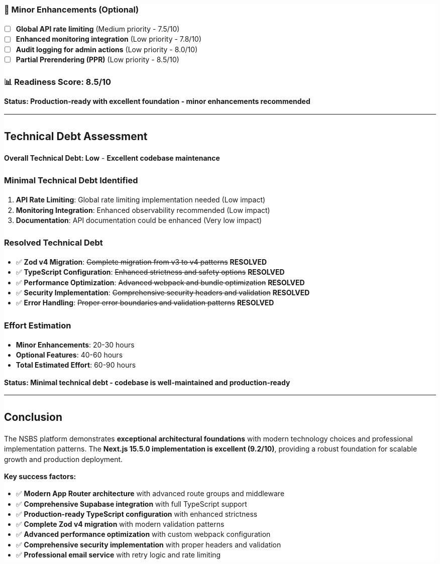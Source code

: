 ### 🔄 Minor Enhancements (Optional)

- [ ] **Global API rate limiting** (Medium priority - 7.5/10)
- [ ] **Enhanced monitoring integration** (Low priority - 7.8/10)
- [ ] **Audit logging for admin actions** (Low priority - 8.0/10)
- [ ] **Partial Prerendering (PPR)** (Low priority - 8.5/10)

### 📊 Readiness Score: 8.5/10

**Status: Production-ready with excellent foundation - minor enhancements recommended**

---

## Technical Debt Assessment

**Overall Technical Debt: Low** - **Excellent codebase maintenance**

### Minimal Technical Debt Identified

1. **API Rate Limiting**: Global rate limiting implementation needed (Low impact)
2. **Monitoring Integration**: Enhanced observability recommended (Low impact)
3. **Documentation**: API documentation could be enhanced (Very low impact)

### Resolved Technical Debt

- ✅ **Zod v4 Migration**: ~~Complete migration from v3 to v4 patterns~~ **RESOLVED**
- ✅ **TypeScript Configuration**: ~~Enhanced strictness and safety options~~ **RESOLVED**
- ✅ **Performance Optimization**: ~~Advanced webpack and bundle optimization~~ **RESOLVED**
- ✅ **Security Implementation**: ~~Comprehensive security headers and validation~~ **RESOLVED**
- ✅ **Error Handling**: ~~Proper error boundaries and validation patterns~~ **RESOLVED**

### Effort Estimation

- **Minor Enhancements**: 20-30 hours
- **Optional Features**: 40-60 hours
- **Total Estimated Effort**: 60-90 hours

**Status: Minimal technical debt - codebase is well-maintained and production-ready**

---

## Conclusion

The NSBS platform demonstrates **exceptional architectural foundations** with modern
technology choices and professional implementation patterns. The **Next.js
15.5.0 implementation is excellent (9.2/10)**, providing a robust foundation for
scalable growth and production deployment.

**Key success factors:**

- ✅ **Modern App Router architecture** with advanced route groups and middleware
- ✅ **Comprehensive Supabase integration** with full TypeScript support
- ✅ **Production-ready TypeScript configuration** with enhanced strictness
- ✅ **Complete Zod v4 migration** with modern validation patterns
- ✅ **Advanced performance optimization** with custom webpack configuration
- ✅ **Comprehensive security implementation** with proper headers and validation
- ✅ **Professional email service** with retry logic and rate limiting
